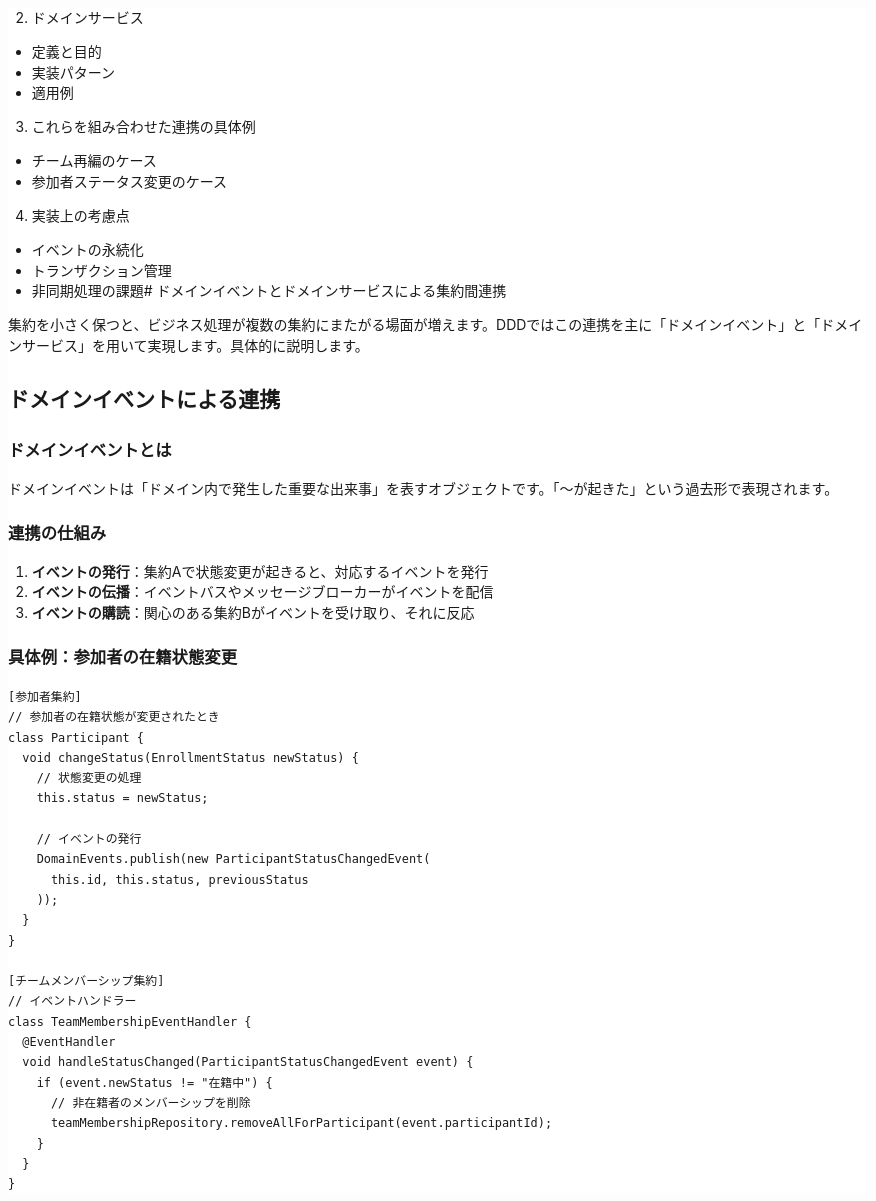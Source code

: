 2. ドメインサービス
- 定義と目的
- 実装パターン
- 適用例

3. これらを組み合わせた連携の具体例
- チーム再編のケース
- 参加者ステータス変更のケース

4. 実装上の考慮点
- イベントの永続化
- トランザクション管理
- 非同期処理の課題</think># ドメインイベントとドメインサービスによる集約間連携

集約を小さく保つと、ビジネス処理が複数の集約にまたがる場面が増えます。DDDではこの連携を主に「ドメインイベント」と「ドメインサービス」を用いて実現します。具体的に説明します。

## ドメインイベントによる連携

### ドメインイベントとは
ドメインイベントは「ドメイン内で発生した重要な出来事」を表すオブジェクトです。「〜が起きた」という過去形で表現されます。

### 連携の仕組み
1. **イベントの発行**：集約Aで状態変更が起きると、対応するイベントを発行
2. **イベントの伝播**：イベントバスやメッセージブローカーがイベントを配信
3. **イベントの購読**：関心のある集約Bがイベントを受け取り、それに反応

### 具体例：参加者の在籍状態変更

```
[参加者集約]
// 参加者の在籍状態が変更されたとき
class Participant {
  void changeStatus(EnrollmentStatus newStatus) {
    // 状態変更の処理
    this.status = newStatus;
    
    // イベントの発行
    DomainEvents.publish(new ParticipantStatusChangedEvent(
      this.id, this.status, previousStatus
    ));
  }
}

[チームメンバーシップ集約]
// イベントハンドラー
class TeamMembershipEventHandler {
  @EventHandler
  void handleStatusChanged(ParticipantStatusChangedEvent event) {
    if (event.newStatus != "在籍中") {
      // 非在籍者のメンバーシップを削除
      teamMembershipRepository.removeAllForParticipant(event.participantId);
    }
  }
}
```
